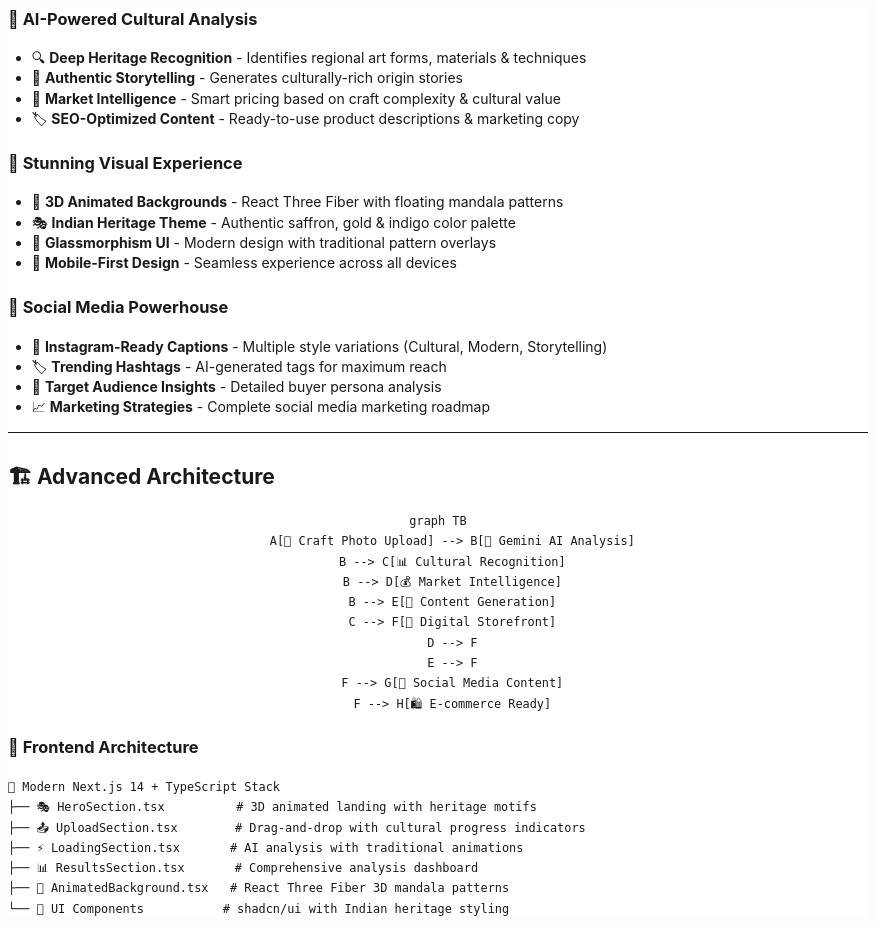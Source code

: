### 🎨 **AI-Powered Cultural Analysis**
- 🔍 **Deep Heritage Recognition** - Identifies regional art forms, materials & techniques
- 📜 **Authentic Storytelling** - Generates culturally-rich origin stories
- 🎯 **Market Intelligence** - Smart pricing based on craft complexity & cultural value
- 🏷️ **SEO-Optimized Content** - Ready-to-use product descriptions & marketing copy

</td>
<td width="50%">

### 🚀 **Stunning Visual Experience**
- 🌌 **3D Animated Backgrounds** - React Three Fiber with floating mandala patterns
- 🎭 **Indian Heritage Theme** - Authentic saffron, gold & indigo color palette
- 💎 **Glassmorphism UI** - Modern design with traditional pattern overlays
- 📱 **Mobile-First Design** - Seamless experience across all devices

</td>
</tr>
</table>

### 📱 **Social Media Powerhouse**
- 📸 **Instagram-Ready Captions** - Multiple style variations (Cultural, Modern, Storytelling)
- 🏷️ **Trending Hashtags** - AI-generated tags for maximum reach
- 🎯 **Target Audience Insights** - Detailed buyer persona analysis
- 📈 **Marketing Strategies** - Complete social media marketing roadmap

---

## 🏗️ **Advanced Architecture**

<div align="center">

```mermaid
graph TB
    A[🎨 Craft Photo Upload] --> B[🤖 Gemini AI Analysis]
    B --> C[📊 Cultural Recognition]
    B --> D[💰 Market Intelligence]
    B --> E[📝 Content Generation]
    C --> F[🏪 Digital Storefront]
    D --> F
    E --> F
    F --> G[📱 Social Media Content]
    F --> H[🛍️ E-commerce Ready]
```

</div>

### 🎯 **Frontend Architecture**
```
🎨 Modern Next.js 14 + TypeScript Stack
├── 🎭 HeroSection.tsx          # 3D animated landing with heritage motifs
├── 📤 UploadSection.tsx        # Drag-and-drop with cultural progress indicators
├── ⚡ LoadingSection.tsx       # AI analysis with traditional animations
├── 📊 ResultsSection.tsx       # Comprehensive analysis dashboard
├── 🌌 AnimatedBackground.tsx   # React Three Fiber 3D mandala patterns
└── 🎨 UI Components           # shadcn/ui with Indian heritage styling
```
